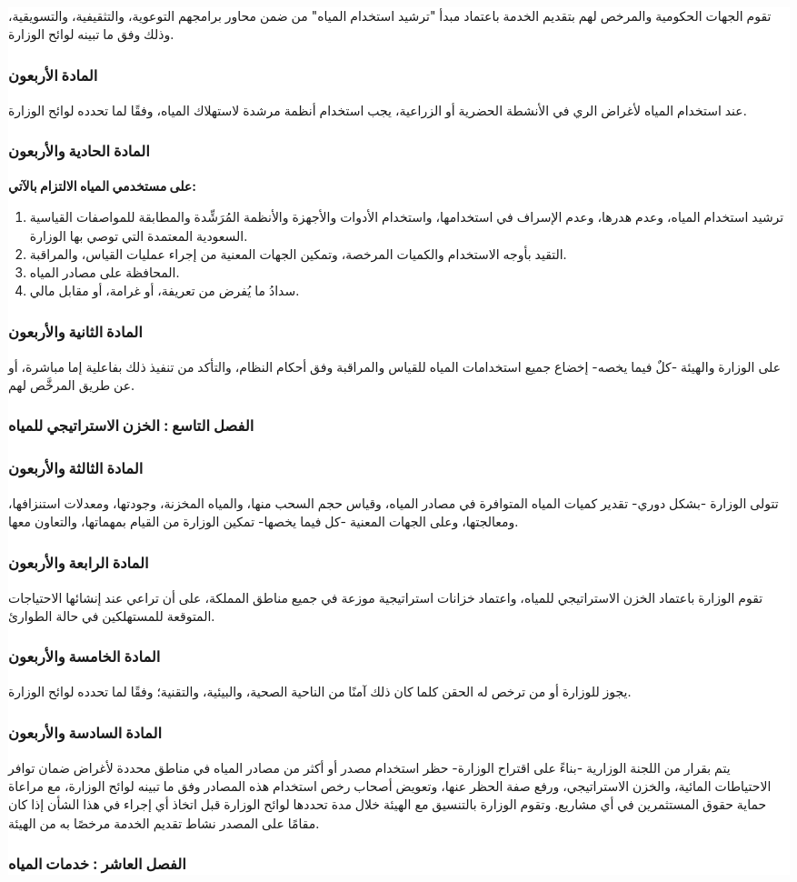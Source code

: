 تقوم الجهات الحكومية والمرخص لهم بتقديم الخدمة باعتماد مبدأ "ترشيد استخدام المياه" من ضمن محاور برامجهم التوعوية، والتثقيفية، والتسويقية، وذلك وفق ما تبينه لوائح الوزارة.

### المادة الأربعون

عند استخدام المياه لأغراض الري في الأنشطة الحضرية أو الزراعية، يجب استخدام أنظمة مرشدة لاستهلاك المياه، وفقًا لما تحدده لوائح الوزارة.

### المادة الحادية والأربعون

**على مستخدمي المياه الالتزام بالآتي:**

  1. ترشيد استخدام المياه، وعدم هدرها، وعدم الإسراف في استخدامها، واستخدام الأدوات والأجهزة والأنظمة المُرَشِّدة والمطابقة للمواصفات القياسية السعودية المعتمدة التي توصي بها الوزارة.
  2. التقيد بأوجه الاستخدام والكميات المرخصة، وتمكين الجهات المعنية من إجراء عمليات القياس، والمراقبة.
  3. المحافظة على مصادر المياه.
  4. سدادُ ما يُفرض من تعريفة، أو غرامة، أو مقابل مالي.



### المادة الثانية والأربعون

على الوزارة والهيئة -كلٌ فيما يخصه- إخضاع جميع استخدامات المياه للقياس والمراقبة وفق أحكام النظام، والتأكد من تنفيذ ذلك بفاعلية إما مباشرة، أو عن طريق المرخَّص لهم.

### الفصل التاسع : الخزن الاستراتيجي للمياه

### المادة الثالثة والأربعون

تتولى الوزارة -بشكل دوري- تقدير كميات المياه المتوافرة في مصادر المياه، وقياس حجم السحب منها، والمياه المخزنة، وجودتها، ومعدلات استنزافها، ومعالجتها، وعلى الجهات المعنية -كل فيما يخصها- تمكين الوزارة من القيام بمهماتها، والتعاون معها.

### المادة الرابعة والأربعون

تقوم الوزارة باعتماد الخزن الاستراتيجي للمياه، واعتماد خزانات استراتيجية موزعة في جميع مناطق المملكة، على أن تراعي عند إنشائها الاحتياجات المتوقعة للمستهلكين في حالة الطوارئ.

### المادة الخامسة والأربعون

يجوز للوزارة أو من ترخص له الحقن كلما كان ذلك آمنًا من الناحية الصحية، والبيئية، والتقنية؛ وفقًا لما تحدده لوائح الوزارة.

### المادة السادسة والأربعون

يتم بقرار من اللجنة الوزارية -بناءً على اقتراح الوزارة- حظر استخدام مصدر أو أكثر من مصادر المياه في مناطق محددة لأغراض ضمان توافر الاحتياطات المائية، والخزن الاستراتيجي، ورفع صفة الحظر عنها، وتعويض أصحاب رخص استخدام هذه المصادر وفق ما تبينه لوائح الوزارة، مع مراعاة حماية حقوق المستثمرين في أي مشاريع. وتقوم الوزارة بالتنسيق مع الهيئة خلال مدة تحددها لوائح الوزارة قبل اتخاذ أي إجراء في هذا الشأن إذا كان مقامًا على المصدر نشاط تقديم الخدمة مرخصًا به من الهيئة.

### الفصل العاشر : خدمات المياه
